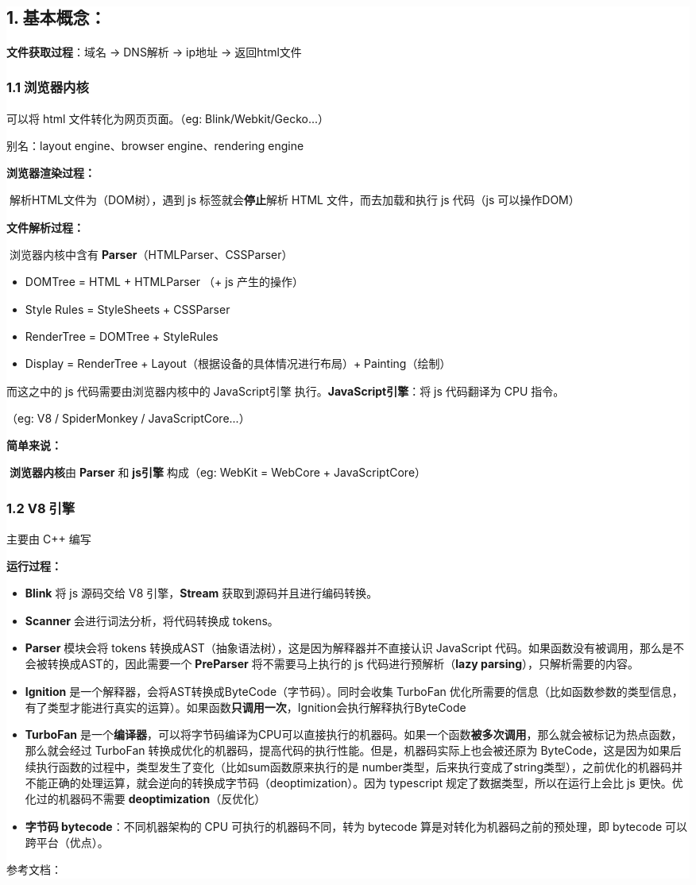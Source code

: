 ## 1. 基本概念：

**文件获取过程**：域名 -> DNS解析 -> ip地址 -> 返回html文件

### 1.1 浏览器内核

可以将 html 文件转化为网页页面。（eg: Blink/Webkit/Gecko...）

别名：layout engine、browser engine、rendering engine

**浏览器渲染过程：**

​	解析HTML文件为（DOM树），遇到 js 标签就会**停止**解析 HTML 文件，而去加载和执行 js 代码（js 可以操作DOM）

**文件解析过程：**

​	浏览器内核中含有 **Parser**（HTMLParser、CSSParser）

- DOMTree = HTML + HTMLParser （+ js 产生的操作）

- Style Rules = StyleSheets + CSSParser

- RenderTree  = DOMTree + StyleRules

- Display = RenderTree + Layout（根据设备的具体情况进行布局）+ Painting（绘制）



而这之中的 js 代码需要由浏览器内核中的 JavaScript引擎 执行。**JavaScript引擎**：将 js 代码翻译为 CPU 指令。

（eg: V8 / SpiderMonkey /  JavaScriptCore...）

**简单来说：**

​	**浏览器内核**由 **Parser** 和 **js引擎** 构成（eg: WebKit = WebCore + JavaScriptCore）



### 1.2 V8 引擎

主要由 C++ 编写

**运行过程：**

- **Blink** 将 js 源码交给 V8 引擎，**Stream** 获取到源码并且进行编码转换。
- **Scanner** 会进行词法分析，将代码转换成 tokens。

- **Parser** 模块会将 tokens 转换成AST（抽象语法树），这是因为解释器并不直接认识 JavaScript 代码。如果函数没有被调用，那么是不会被转换成AST的，因此需要一个 **PreParser** 将不需要马上执行的 js 代码进行预解析（**lazy parsing**），只解析需要的内容。

- **Ignition** 是一个解释器，会将AST转换成ByteCode（字节码）。同时会收集 TurboFan 优化所需要的信息（比如函数参数的类型信息，有了类型才能进行真实的运算）。如果函数**只调用一次**，Ignition会执行解释执行ByteCode

- **TurboFan** 是一个**编译器**，可以将字节码编译为CPU可以直接执行的机器码。如果一个函数**被多次调用**，那么就会被标记为热点函数，那么就会经过  TurboFan 转换成优化的机器码，提高代码的执行性能。但是，机器码实际上也会被还原为 ByteCode，这是因为如果后续执行函数的过程中，类型发生了变化（比如sum函数原来执行的是 number类型，后来执行变成了string类型），之前优化的机器码并不能正确的处理运算，就会逆向的转换成字节码（deoptimization）。因为 typescript 规定了数据类型，所以在运行上会比 js 更快。优化过的机器码不需要 **deoptimization**（反优化）

- **字节码 bytecode**：不同机器架构的 CPU 可执行的机器码不同，转为 bytecode 算是对转化为机器码之前的预处理，即 bytecode 可以跨平台（优点）。

参考文档：
